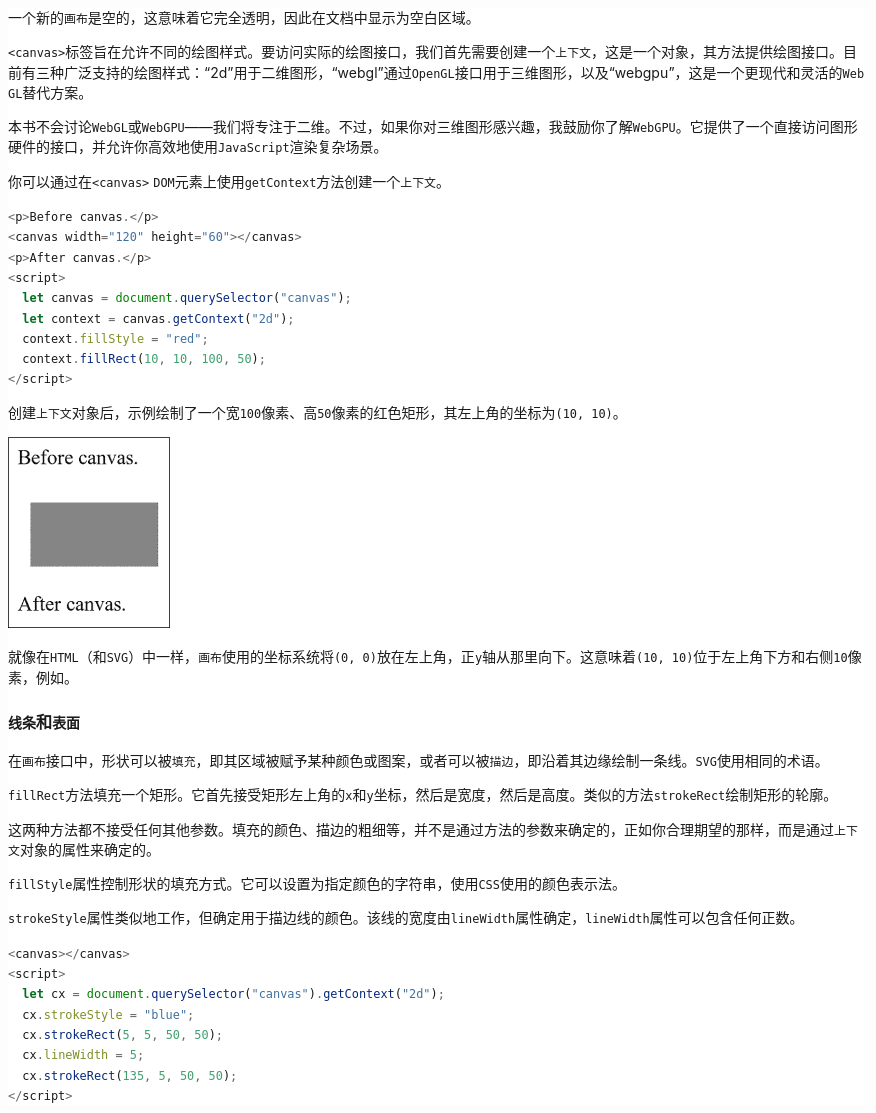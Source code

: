 一个新的`画布`是空的，这意味着它完全透明，因此在文档中显示为空白区域。

`<canvas>`标签旨在允许不同的绘图样式。要访问实际的绘图接口，我们首先需要创建一个`上下文`，这是一个对象，其方法提供绘图接口。目前有三种广泛支持的绘图样式：“2d”用于二维图形，“webgl”通过`OpenGL`接口用于三维图形，以及“webgpu”，这是一个更现代和灵活的`WebGL`替代方案。

本书不会讨论`WebGL`或`WebGPU`——我们将专注于二维。不过，如果你对三维图形感兴趣，我鼓励你了解`WebGPU`。它提供了一个直接访问图形硬件的接口，并允许你高效地使用`JavaScript`渲染复杂场景。

你可以通过在`<canvas>` `DOM`元素上使用`getContext`方法创建一个`上下文`。

```js
<p>Before canvas.</p>
<canvas width="120" height="60"></canvas>
<p>After canvas.</p>
<script>
  let canvas = document.querySelector("canvas");
  let context = canvas.getContext("2d");
  context.fillStyle = "red";
  context.fillRect(10, 10, 100, 50);
</script>
```

创建`上下文`对象后，示例绘制了一个宽`100`像素、高`50`像素的红色矩形，其左上角的坐标为`(10, 10)`。

![图像](img/f0277-01.jpg)

就像在`HTML`（和`SVG`）中一样，`画布`使用的坐标系统将`(0, 0)`放在左上角，正`y`轴从那里向下。这意味着`(10, 10)`位于左上角下方和右侧`10`像素，例如。

### `线条`和`表面`

在`画布`接口中，形状可以被`填充`，即其区域被赋予某种颜色或图案，或者可以被`描边`，即沿着其边缘绘制一条线。`SVG`使用相同的术语。

`fillRect`方法填充一个矩形。它首先接受矩形左上角的`x`和`y`坐标，然后是宽度，然后是高度。类似的方法`strokeRect`绘制矩形的轮廓。

这两种方法都不接受任何其他参数。填充的颜色、描边的粗细等，并不是通过方法的参数来确定的，正如你合理期望的那样，而是通过`上下文`对象的属性来确定的。

`fillStyle`属性控制形状的填充方式。它可以设置为指定颜色的字符串，使用`CSS`使用的颜色表示法。

`strokeStyle`属性类似地工作，但确定用于描边线的颜色。该线的宽度由`lineWidth`属性确定，`lineWidth`属性可以包含任何正数。

```js
<canvas></canvas>
<script>
  let cx = document.querySelector("canvas").getContext("2d");
  cx.strokeStyle = "blue";
  cx.strokeRect(5, 5, 50, 50);
  cx.lineWidth = 5;
  cx.strokeRect(135, 5, 50, 50);
</script>
```
